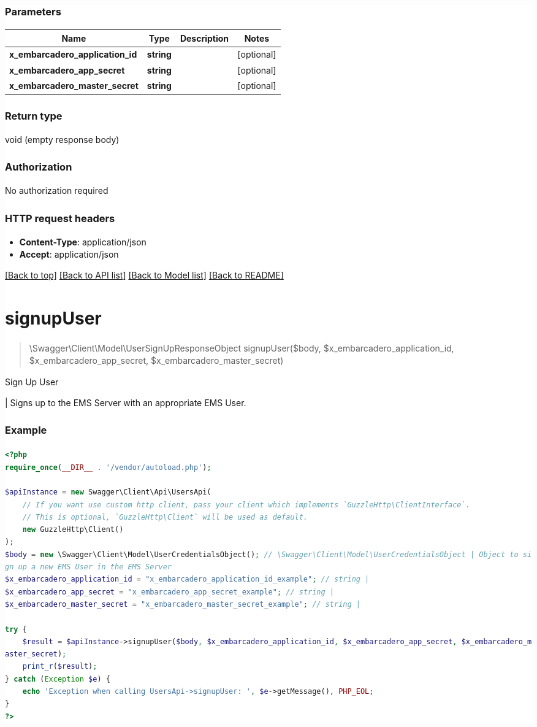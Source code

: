 ### Parameters

Name | Type | Description  | Notes
------------- | ------------- | ------------- | -------------
 **x_embarcadero_application_id** | **string**|  | [optional]
 **x_embarcadero_app_secret** | **string**|  | [optional]
 **x_embarcadero_master_secret** | **string**|  | [optional]

### Return type

void (empty response body)

### Authorization

No authorization required

### HTTP request headers

 - **Content-Type**: application/json
 - **Accept**: application/json

[[Back to top]](#) [[Back to API list]](../../README.md#documentation-for-api-endpoints) [[Back to Model list]](../../README.md#documentation-for-models) [[Back to README]](../../README.md)

# **signupUser**
> \Swagger\Client\Model\UserSignUpResponseObject signupUser($body, $x_embarcadero_application_id, $x_embarcadero_app_secret, $x_embarcadero_master_secret)

Sign Up  User

|      Signs up to the EMS Server with an appropriate EMS User.

### Example
```php
<?php
require_once(__DIR__ . '/vendor/autoload.php');

$apiInstance = new Swagger\Client\Api\UsersApi(
    // If you want use custom http client, pass your client which implements `GuzzleHttp\ClientInterface`.
    // This is optional, `GuzzleHttp\Client` will be used as default.
    new GuzzleHttp\Client()
);
$body = new \Swagger\Client\Model\UserCredentialsObject(); // \Swagger\Client\Model\UserCredentialsObject | Object to sign up a new EMS User in the EMS Server
$x_embarcadero_application_id = "x_embarcadero_application_id_example"; // string | 
$x_embarcadero_app_secret = "x_embarcadero_app_secret_example"; // string | 
$x_embarcadero_master_secret = "x_embarcadero_master_secret_example"; // string | 

try {
    $result = $apiInstance->signupUser($body, $x_embarcadero_application_id, $x_embarcadero_app_secret, $x_embarcadero_master_secret);
    print_r($result);
} catch (Exception $e) {
    echo 'Exception when calling UsersApi->signupUser: ', $e->getMessage(), PHP_EOL;
}
?>
```

